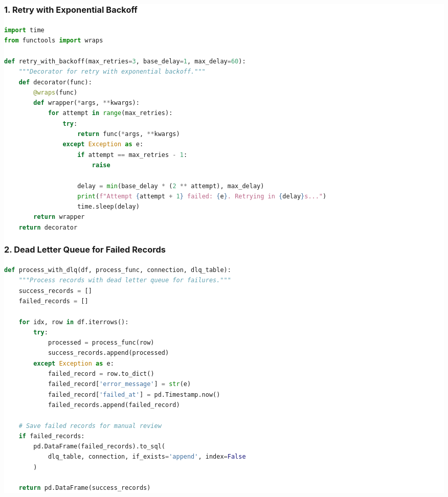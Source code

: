 ### 1. Retry with Exponential Backoff

```python
import time
from functools import wraps

def retry_with_backoff(max_retries=3, base_delay=1, max_delay=60):
    """Decorator for retry with exponential backoff."""
    def decorator(func):
        @wraps(func)
        def wrapper(*args, **kwargs):
            for attempt in range(max_retries):
                try:
                    return func(*args, **kwargs)
                except Exception as e:
                    if attempt == max_retries - 1:
                        raise

                    delay = min(base_delay * (2 ** attempt), max_delay)
                    print(f"Attempt {attempt + 1} failed: {e}. Retrying in {delay}s...")
                    time.sleep(delay)
        return wrapper
    return decorator
```

### 2. Dead Letter Queue for Failed Records

```python
def process_with_dlq(df, process_func, connection, dlq_table):
    """Process records with dead letter queue for failures."""
    success_records = []
    failed_records = []

    for idx, row in df.iterrows():
        try:
            processed = process_func(row)
            success_records.append(processed)
        except Exception as e:
            failed_record = row.to_dict()
            failed_record['error_message'] = str(e)
            failed_record['failed_at'] = pd.Timestamp.now()
            failed_records.append(failed_record)

    # Save failed records for manual review
    if failed_records:
        pd.DataFrame(failed_records).to_sql(
            dlq_table, connection, if_exists='append', index=False
        )

    return pd.DataFrame(success_records)
```
